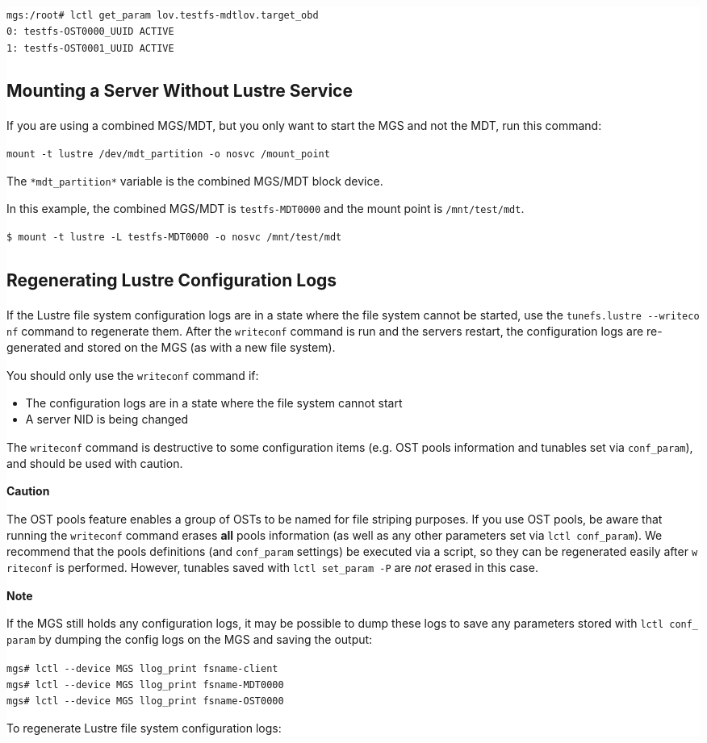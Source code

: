 ```
mgs:/root# lctl get_param lov.testfs-mdtlov.target_obd 
0: testfs-OST0000_UUID ACTIVE 
1: testfs-OST0001_UUID ACTIVE 
```

## Mounting a Server Without Lustre Service

If you are using a combined MGS/MDT, but you only want to start the MGS and not the MDT, run this command:

```
mount -t lustre /dev/mdt_partition -o nosvc /mount_point
```

The `*mdt_partition*` variable is the combined MGS/MDT block device.

In this example, the combined MGS/MDT is `testfs-MDT0000` and the mount point is `/mnt/test/mdt`.

```
$ mount -t lustre -L testfs-MDT0000 -o nosvc /mnt/test/mdt
```

## Regenerating Lustre Configuration Logs

If the Lustre file system configuration logs are in a state where the file system cannot be started, use the `tunefs.lustre --writeconf` command to regenerate them. After the `writeconf` command is run and the servers restart, the configuration logs are re-generated and stored on the MGS (as with a new file system).

You should only use the `writeconf` command if:

- The configuration logs are in a state where the file system cannot start
- A server NID is being changed

The `writeconf` command is destructive to some configuration items (e.g. OST pools information and tunables set via `conf_param`), and should be used with caution.

**Caution**

The OST pools feature enables a group of OSTs to be named for file striping purposes. If you use OST pools, be aware that running the `writeconf` command erases **all** pools information (as well as any other parameters set via `lctl conf_param`). We recommend that the pools definitions (and `conf_param` settings) be executed via a script, so they can be regenerated easily after `writeconf` is performed. However, tunables saved with `lctl set_param -P` are *not* erased in this case.

**Note**

If the MGS still holds any configuration logs, it may be possible to dump these logs to save any parameters stored with `lctl conf_param` by dumping the config logs on the MGS and saving the output:

```
mgs# lctl --device MGS llog_print fsname-client
mgs# lctl --device MGS llog_print fsname-MDT0000
mgs# lctl --device MGS llog_print fsname-OST0000
```

To regenerate Lustre file system configuration logs:
